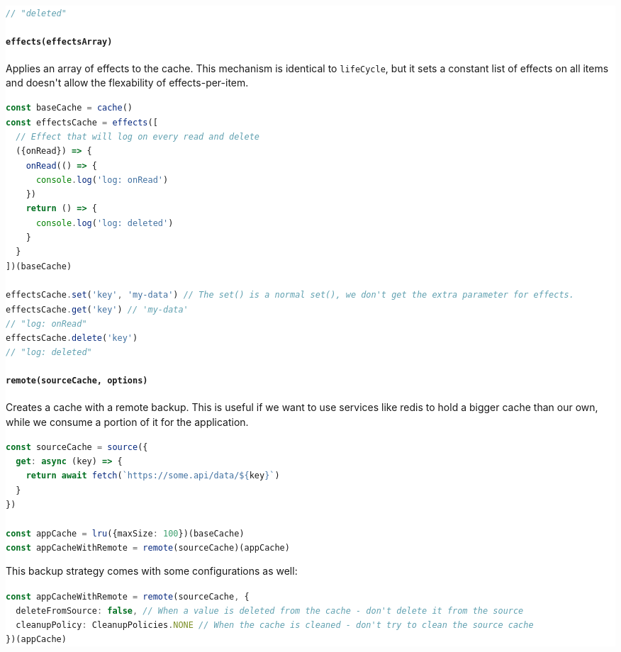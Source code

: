 ```typescript
// "deleted"
```

#### `effects(effectsArray)`
Applies an array of effects to the cache.
This mechanism is identical to `lifeCycle`, but it sets a constant list of effects on all items and doesn't allow the flexability of effects-per-item.
```typescript
const baseCache = cache()
const effectsCache = effects([
  // Effect that will log on every read and delete
  ({onRead}) => {
    onRead(() => {
      console.log('log: onRead')
    })
    return () => {
      console.log('log: deleted')
    }
  }
])(baseCache)

effectsCache.set('key', 'my-data') // The set() is a normal set(), we don't get the extra parameter for effects.
effectsCache.get('key') // 'my-data'
// "log: onRead"
effectsCache.delete('key')
// "log: deleted"
```

#### `remote(sourceCache, options)`
Creates a cache with a remote backup.
This is useful if we want to use services like redis to hold a bigger cache than our own, while we consume a portion of it for the application.
```typescript
const sourceCache = source({
  get: async (key) => {
    return await fetch(`https://some.api/data/${key}`)
  }
})

const appCache = lru({maxSize: 100})(baseCache)
const appCacheWithRemote = remote(sourceCache)(appCache)
```

This backup strategy comes with some configurations as well:
```typescript
const appCacheWithRemote = remote(sourceCache, {
  deleteFromSource: false, // When a value is deleted from the cache - don't delete it from the source
  cleanupPolicy: CleanupPolicies.NONE // When the cache is cleaned - don't try to clean the source cache
})(appCache)
```

